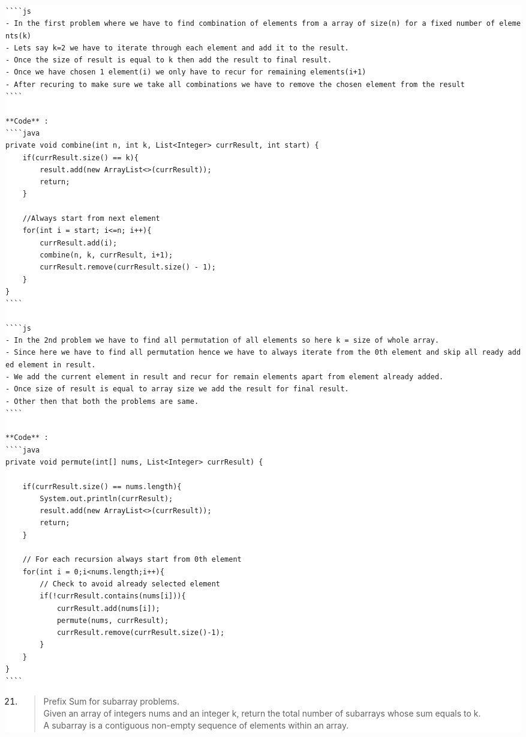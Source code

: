     ````js
    - In the first problem where we have to find combination of elements from a array of size(n) for a fixed number of elements(k)
    - Lets say k=2 we have to iterate through each element and add it to the result.
    - Once the size of result is equal to k then add the result to final result.
    - Once we have chosen 1 element(i) we only have to recur for remaining elements(i+1)
    - After recuring to make sure we take all combinations we have to remove the chosen element from the result
    ````

    **Code** :
    ````java
    private void combine(int n, int k, List<Integer> currResult, int start) {
        if(currResult.size() == k){
            result.add(new ArrayList<>(currResult));
            return;
        }

        //Always start from next element
        for(int i = start; i<=n; i++){
            currResult.add(i);
            combine(n, k, currResult, i+1);
            currResult.remove(currResult.size() - 1);
        }
    }
    ````

    ````js
    - In the 2nd problem we have to find all permutation of all elements so here k = size of whole array.
    - Since here we have to find all permutation hence we have to always iterate from the 0th element and skip all ready added element in result.
    - We add the current element in result and recur for remain elements apart from element already added.
    - Once size of result is equal to array size we add the result for final result.
    - Other then that both the problems are same.
    ````

    **Code** :
    ````java
    private void permute(int[] nums, List<Integer> currResult) {

        if(currResult.size() == nums.length){
            System.out.println(currResult);
            result.add(new ArrayList<>(currResult));
            return;
        }

        // For each recursion always start from 0th element
        for(int i = 0;i<nums.length;i++){
            // Check to avoid already selected element
            if(!currResult.contains(nums[i])){
                currResult.add(nums[i]);
                permute(nums, currResult);
                currResult.remove(currResult.size()-1);
            }
        }
    }
    ````
21) > Prefix Sum for subarray problems. </br>
      Given an array of integers nums and an integer k, return the total number of subarrays whose sum equals to k.</br>
      A subarray is a contiguous non-empty sequence of elements within an array.
